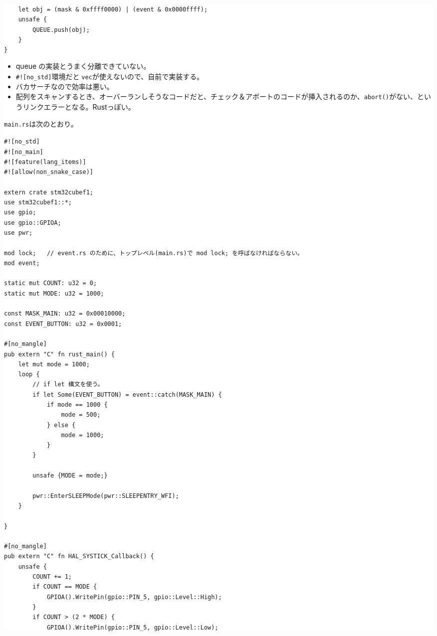 ```
    let obj = (mask & 0xffff0000) | (event & 0x0000ffff);
    unsafe {
        QUEUE.push(obj);
    }
}
```

* queue の実装とうまく分離できていない。
* `#![no_std]`環境だと `vec`が使えないので、自前で実装する。
* バカサーチなので効率は悪い。
* 配列をスキャンするとき、オーバーランしそうなコードだと、チェック＆アボートのコードが挿入されるのか、`abort()`がない、というリンクエラーとなる。Rustっぽい。

`main.rs`は次のとおり。

```
#![no_std]
#![no_main]
#![feature(lang_items)]
#![allow(non_snake_case)]

extern crate stm32cubef1;
use stm32cubef1::*;
use gpio;
use gpio::GPIOA;
use pwr;

mod lock;   // event.rs のために、トップレベル(main.rs)で mod lock; を呼ばなければならない。
mod event;

static mut COUNT: u32 = 0;
static mut MODE: u32 = 1000;

const MASK_MAIN: u32 = 0x00010000;
const EVENT_BUTTON: u32 = 0x0001;

#[no_mangle]
pub extern "C" fn rust_main() {
    let mut mode = 1000;
    loop {
        // if let 構文を使う。
        if let Some(EVENT_BUTTON) = event::catch(MASK_MAIN) {
            if mode == 1000 {
                mode = 500;
            } else {
                mode = 1000;
            }
        }

        unsafe {MODE = mode;}

        pwr::EnterSLEEPMode(pwr::SLEEPENTRY_WFI);
    }

}

#[no_mangle]
pub extern "C" fn HAL_SYSTICK_Callback() {
    unsafe {
        COUNT += 1;
        if COUNT == MODE {
            GPIOA().WritePin(gpio::PIN_5, gpio::Level::High);
        }
        if COUNT > (2 * MODE) {
            GPIOA().WritePin(gpio::PIN_5, gpio::Level::Low);
```